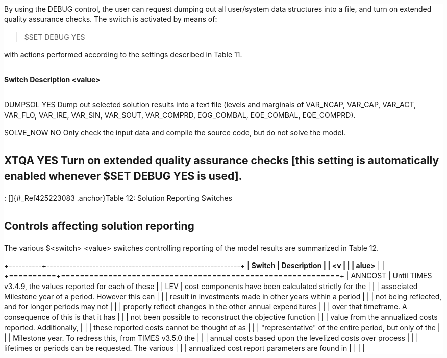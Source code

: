 By using the DEBUG control, the user can request dumping out all
user/system data structures into a file, and turn on extended quality
assurance checks. The switch is activated by means of:

> \$SET DEBUG YES

with actions performed according to the settings described in Table 11.

  ------------------------------------------------------------------------
  **Switch      **Description**
  \<value\>**   
  ------------- ----------------------------------------------------------
  DUMPSOL YES   Dump out selected solution results into a text file
                (levels and marginals of VAR_NCAP, VAR_CAP, VAR_ACT,
                VAR_FLO, VAR_IRE, VAR_SIN, VAR_SOUT, VAR_COMPRD,
                EQG_COMBAL, EQE_COMBAL, EQE_COMPRD).

  SOLVE_NOW NO  Only check the input data and compile the source code, but
                do not solve the model.

  XTQA YES      Turn on extended quality assurance checks \[this setting
                is automatically enabled whenever \$SET DEBUG YES is
                used\].
  ------------------------------------------------------------------------

  : []{#_Ref425223083 .anchor}Table 12: Solution Reporting Switches

## Controls affecting solution reporting

The various \$\<switch\> \<value\> switches controlling reporting of the
model results are summarized in Table 12.

+----------+-----------------------------------------------------------+
| **Switch | **Description**                                           |
| \<v      |                                                           |
| alue\>** |                                                           |
+==========+===========================================================+
| ANNCOST  | Until TIMES v3.4.9, the values reported for each of these |
| LEV      | cost components have been calculated strictly for the     |
|          | associated Milestone year of a period. However this can   |
|          | result in investments made in other years within a period |
|          | not being reflected, and for longer periods may not       |
|          | properly reflect changes in the other annual expenditures |
|          | over that timeframe. A consequence of this is that it has |
|          | not been possible to reconstruct the objective function   |
|          | value from the annualized costs reported. Additionally,   |
|          | these reported costs cannot be thought of as              |
|          | "representative" of the entire period, but only of the    |
|          | Milestone year. To redress this, from TIMES v3.5.0 the    |
|          | annual costs based upon the levelized costs over process  |
|          | lifetimes or periods can be requested. The various        |
|          | annualized cost report parameters are found in            |
|          |                                                           |
